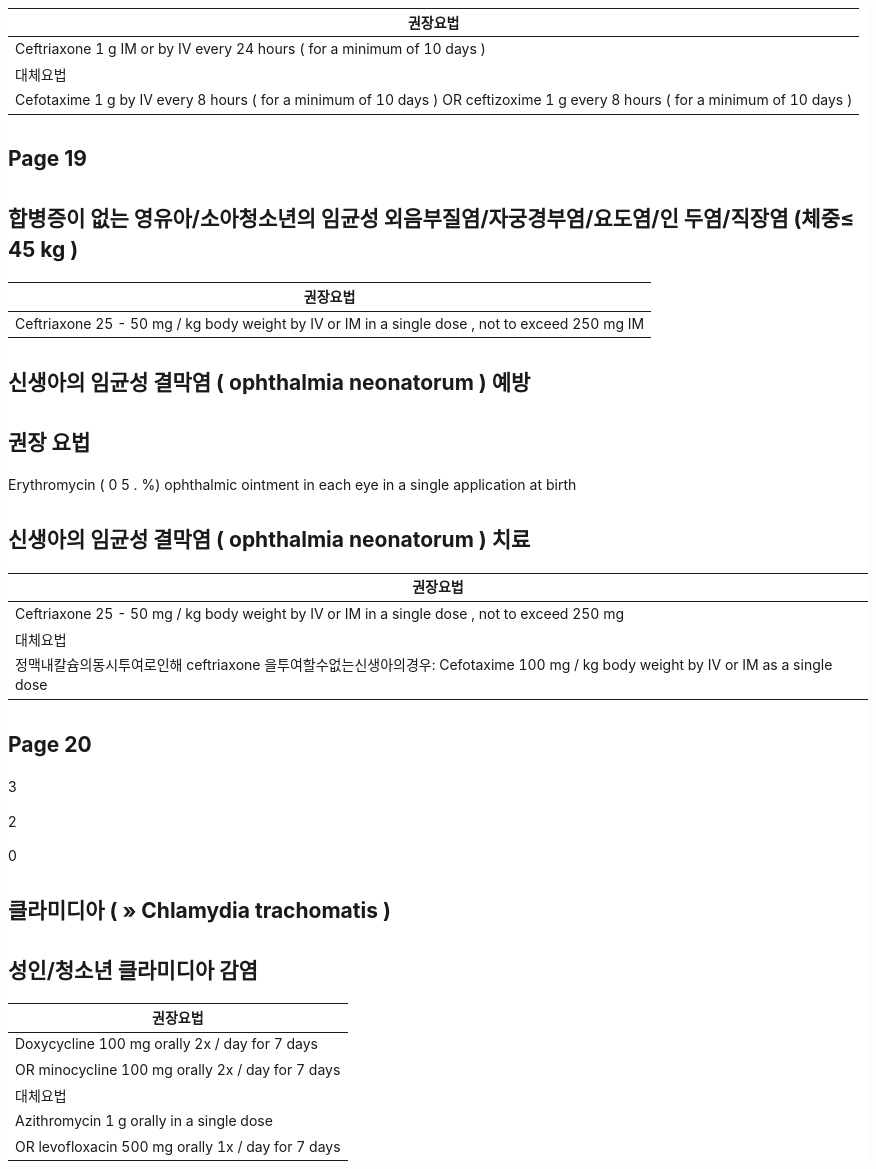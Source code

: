 | 권장요법                                                                                                                      |
|-------------------------------------------------------------------------------------------------------------------------------|
| Ceftriaxone 1 g IM or by IV every 24 hours ( for a minimum of 10 days )                                                       |
| 대체요법                                                                                                                      |
| Cefotaxime 1 g by IV every 8 hours ( for a minimum of 10 days ) OR ceftizoxime 1 g every 8 hours ( for a minimum of 10 days ) |

## Page 19



## 합병증이 없는 영유아/소아청소년의 임균성 외음부질염/자궁경부염/요도염/인 두염/직장염 (체중≤ 45 kg )

| 권장요법                                                                                       |
|------------------------------------------------------------------------------------------------|
| Ceftriaxone 25 - 50 mg / kg body weight by IV or IM in a single dose , not to exceed 250 mg IM |

## 신생아의 임균성 결막염 ( ophthalmia neonatorum ) 예방

## 권장 요법

Erythromycin ( 0 5 . %) ophthalmic ointment in each eye in a single application at birth

## 신생아의 임균성 결막염 ( ophthalmia neonatorum ) 치료

| 권장요법                                                                                                                           |
|------------------------------------------------------------------------------------------------------------------------------------|
| Ceftriaxone 25 - 50 mg / kg body weight by IV or IM in a single dose , not to exceed 250 mg                                        |
| 대체요법                                                                                                                           |
| 정맥내칼슘의동시투여로인해 ceftriaxone 을투여할수없는신생아의경우: Cefotaxime 100 mg / kg body weight by IV or IM as a single dose |

## Page 20

3



2

0

## 클라미디아 ( » Chlamydia trachomatis )

## 성인/청소년 클라미디아 감염

| 권장요법                                          |
|---------------------------------------------------|
| Doxycycline 100 mg orally 2x / day for 7 days     |
| OR minocycline 100 mg orally 2x / day for 7 days  |
| 대체요법                                          |
| Azithromycin 1 g orally in a single dose          |
| OR levofloxacin 500 mg orally 1x / day for 7 days |
